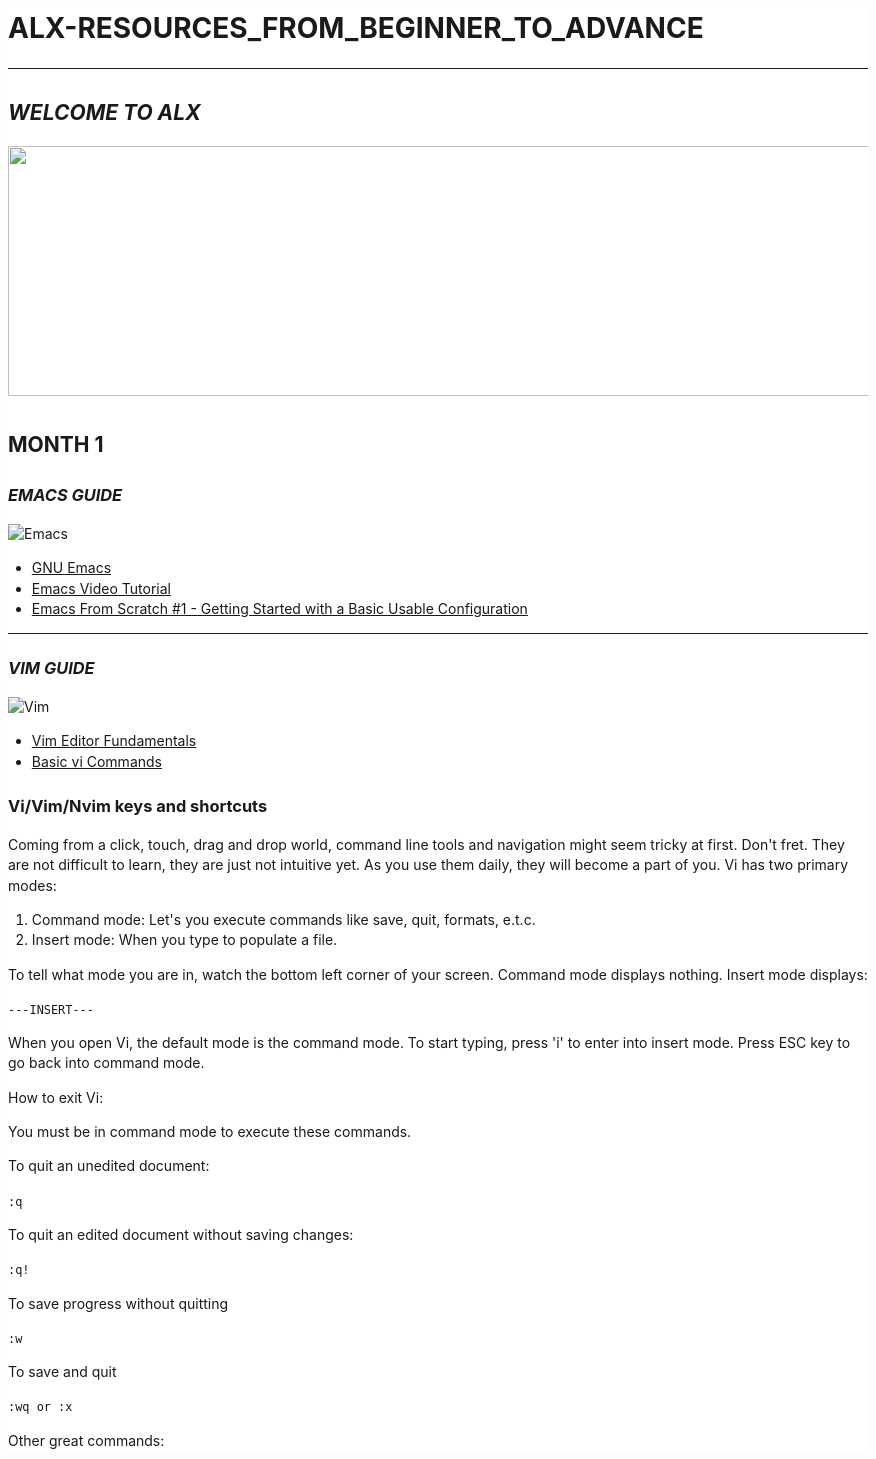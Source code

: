 # ALX-RESOURCES_FROM_BEGINNER_TO_ADVANCE
___
## ___WELCOME TO ALX___

<img src="https://encrypted-tbn0.gstatic.com/images?q=tbn:ANd9GcQHmKf8fnlYjTTLoV2OxOln-ON52Uhb0IV7PQ&usqp=CAU" width="1500" height="250">

## MONTH 1

### ___EMACS GUIDE___
![Emacs](https://encrypted-tbn0.gstatic.com/images?q=tbn:ANd9GcT71Jprd_zomZAmZrqoJU32QaIK34NCzPwblA&usqp=CAU)
- [GNU Emacs](https://www.gnu.org/software/emacs/tour/)
- [Emacs Video Tutorial](https://www.youtube.com/watch?v=jPkIaqSh3cA)
- [Emacs From Scratch #1 - Getting Started with a Basic Usable Configuration](https://www.youtube.com/watch?v=74zOY-vgkyw)

___


### ___VIM GUIDE___
![Vim](https://encrypted-tbn0.gstatic.com/images?q=tbn:ANd9GcQls24qGIM1Sb2SpZm1hU6MK6hqobnenQlVf-f0yjFQfmzeXMjdeT-StuJBcVg5UkWdZWc&usqp=CAU)

- [Vim Editor Fundamentals](https://www.youtube.com/watch?v=XguBRi4TDNc)
- [Basic vi Commands](https://www.cs.colostate.edu/helpdocs/vi.html)

### Vi/Vim/Nvim keys and shortcuts
Coming from a click, touch, drag and drop world, command line tools and navigation might seem tricky at first. Don't fret. They are not difficult to learn, they are just not intuitive yet. As you use them daily, they will become a part of you.
Vi has two primary modes:
1. Command mode: Let's you execute commands like save, quit, formats, e.t.c.
2. Insert mode: When you type to populate a file.

To tell what mode you are in, watch the bottom left corner of your screen. Command mode displays nothing. Insert mode displays:
```
---INSERT---
```
When you open Vi, the default mode is the command mode. To start typing, press 'i' to enter into insert mode. Press ESC key to go back into command mode.

How to exit Vi:

You must be in command mode to execute these commands.

To quit an unedited document:
```
:q
```
To quit an edited document without saving changes:
```
:q!
```
To save progress without quitting
```
:w
```
To save and quit
```
:wq or :x
```
Other great commands:
